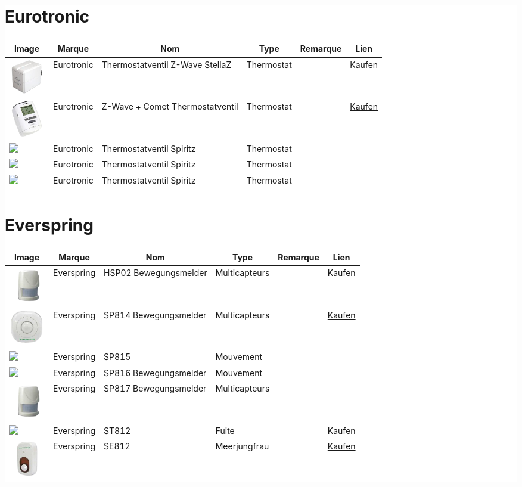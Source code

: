 # Eurotronic

|Image|Marque|Nom|Type|Remarque|Lien|
|---|---|---|---|---|---|
|<img src="../../de_DE/zwave/images/328.1.1_eur_stellaz.jpg" width="60" />|Eurotronic|Thermostatventil Z-Wave StellaZ|Thermostat||[Kaufen](http://www.domadoo.fr/fr/peripheriques/2361-eurotronic-vanne-thermostatique-z-wave-stellaz.html)|
|<img src="../../de_DE/zwave/images/328.2.1_eur_cometz.jpg" width="60" />|Eurotronic|Z-Wave + Comet Thermostatventil|Thermostat||[Kaufen](http://www.domadoo.fr/fr/peripheriques/3228-eurotronic-vanne-thermostatique-z-wave-comet-4260012711011.html)|
|<img src="../../de_DE/zwave/images/328.3.1_eur.spiritz.wall.radiator.thermostat.jpg" width="60" />|Eurotronic|Thermostatventil Spiritz|Thermostat|||
|<img src="../../de_DE/zwave/images/328.3.2_eur.spiritz.wall.radiator.thermostat.jpg" width="60" />|Eurotronic|Thermostatventil Spiritz|Thermostat|||
|<img src="../../de_DE/zwave/images/328.3.3_eur.spiritz.wall.radiator.thermostat.jpg" width="60" />|Eurotronic|Thermostatventil Spiritz|Thermostat|||

# Everspring

|Image|Marque|Nom|Type|Remarque|Lien|
|---|---|---|---|---|---|
|<img src="../../de_DE/zwave/images/96.1.1_hsp02.motion.detector.jpg" width="60" />|Everspring|HSP02 Bewegungsmelder|Multicapteurs||[Kaufen](http://www.domadoo.fr/fr/peripheriques/842-everspring-detecteur-de-mouvement-z-wave-hsp02-3700946500165.html)|
|<img src="../../de_DE/zwave/images/96.1.2_sp814.motion.detector.jpg" width="60" />|Everspring|SP814 Bewegungsmelder|Multicapteurs||[Kaufen](http://www.domadoo.fr/fr/peripheriques/857-everspring-detecteur-de-presence-z-wave-sp814-3700946500288.html)|
|<img src="../../de_DE/zwave/images/96.1.4_sp815.petimmunepirmotiondetector.jpg" width="60" />|Everspring|SP815|Mouvement|||
|<img src="../../de_DE/zwave/images/96.1.5_sp816.outdoormotiondetector.jpg" width="60" />|Everspring|SP816 Bewegungsmelder|Mouvement|||
|<img src="../../de_DE/zwave/images/96.1.6_sp817.motion.detector.jpg" width="60" />|Everspring|SP817 Bewegungsmelder|Multicapteurs|||
|<img src="../../de_DE/zwave/images/96.11.1_st812.flood.detector.jpg" width="60" />|Everspring|ST812|Fuite||[Kaufen](http://www.domadoo.fr/fr/peripheriques/860-everspring-detecteur-d-eau-z-wave-st-812-3700946500318.html)|
|<img src="../../de_DE/zwave/images/96.12.1_se812.siren.jpg" width="60" />|Everspring|SE812|Meerjungfrau||[Kaufen](http://www.domadoo.fr/fr/peripheriques/845-everspring-sirene-z-wave-se812-3700946500189.html)|